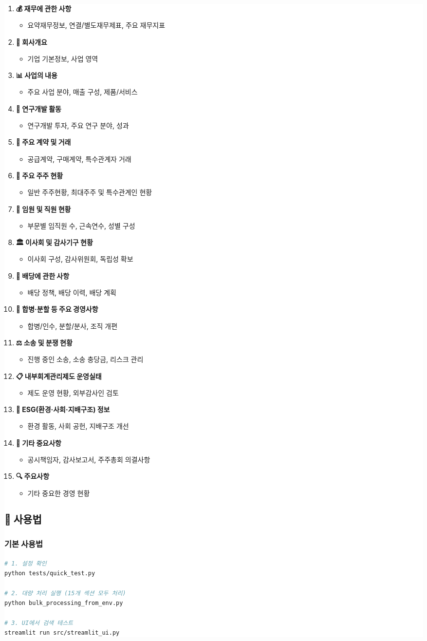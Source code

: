 1. **💰 재무에 관한 사항**
   - 요약재무정보, 연결/별도재무제표, 주요 재무지표

2. **🏢 회사개요**
   - 기업 기본정보, 사업 영역

3. **📊 사업의 내용**
   - 주요 사업 분야, 매출 구성, 제품/서비스

4. **🔬 연구개발 활동**
   - 연구개발 투자, 주요 연구 분야, 성과

5. **📝 주요 계약 및 거래**
   - 공급계약, 구매계약, 특수관계자 거래

6. **👥 주요 주주 현황**
   - 일반 주주현황, 최대주주 및 특수관계인 현황

7. **💼 임원 및 직원 현황**
   - 부문별 임직원 수, 근속연수, 성별 구성

8. **🏛️ 이사회 및 감사기구 현황**
   - 이사회 구성, 감사위원회, 독립성 확보

9. **💎 배당에 관한 사항**
   - 배당 정책, 배당 이력, 배당 계획

10. **🔄 합병·분할 등 주요 경영사항**
    - 합병/인수, 분할/분사, 조직 개편

11. **⚖️ 소송 및 분쟁 현황**
    - 진행 중인 소송, 소송 충당금, 리스크 관리

12. **📋 내부회계관리제도 운영실태**
    - 제도 운영 현황, 외부감사인 검토

13. **🌱 ESG(환경·사회·지배구조) 정보**
    - 환경 활동, 사회 공헌, 지배구조 개선

14. **📄 기타 중요사항**
    - 공시책임자, 감사보고서, 주주총회 의결사항

15. **🔍 주요사항**
    - 기타 중요한 경영 현황

## 🔧 사용법

### 기본 사용법

```bash
# 1. 설정 확인
python tests/quick_test.py

# 2. 대량 처리 실행 (15개 섹션 모두 처리)
python bulk_processing_from_env.py

# 3. UI에서 검색 테스트
streamlit run src/streamlit_ui.py
```
